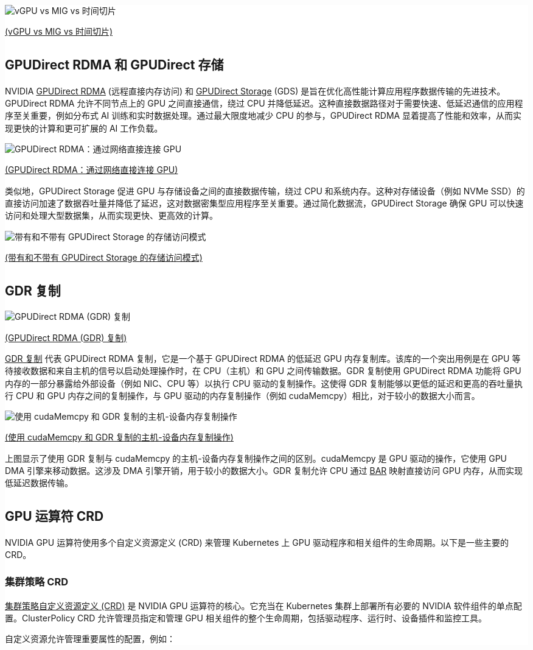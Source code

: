 ![vGPU vs MIG vs 时间切片](/assets/img/Blog/nvidia-gpu-operator/vgpuvs-migvs-time-slicing.png)

[(vGPU vs MIG vs 时间切片)](https://developer.nvidia.com/blog/improving-gpu-utilization-in-kubernetes)

## GPUDirect RDMA 和 GPUDirect 存储
NVIDIA [GPUDirect RDMA](https://docs.nvidia.com/cuda/gpudirect-rdma/index.html) (远程直接内存访问) 和 [GPUDirect Storage](https://docs.nvidia.com/gpudirect-storage/overview-guide/index.html) (GDS) 是旨在优化高性能计算应用程序数据传输的先进技术。GPUDirect RDMA 允许不同节点上的 GPU 之间直接通信，绕过 CPU 并降低延迟。这种直接数据路径对于需要快速、低延迟通信的应用程序至关重要，例如分布式 AI 训练和实时数据处理。通过最大限度地减少 CPU 的参与，GPUDirect RDMA 显着提高了性能和效率，从而实现更快的计算和更可扩展的 AI 工作负载。

![GPUDirect RDMA：通过网络直接连接 GPU](/assets/img/Blog/nvidia-gpu-operator/gpu-direct-rdma.png)

[(GPUDirect RDMA：通过网络直接连接 GPU)](https://developer.nvidia.com/blog/accelerating-io-in-the-modern-data-center-network-io/)

类似地，GPUDirect Storage 促进 GPU 与存储设备之间的直接数据传输，绕过 CPU 和系统内存。这种对存储设备（例如 NVMe SSD）的直接访问加速了数据吞吐量并降低了延迟，这对数据密集型应用程序至关重要。通过简化数据流，GPUDirect Storage 确保 GPU 可以快速访问和处理大型数据集，从而实现更快、更高效的计算。

![带有和不带有 GPUDirect Storage 的存储访问模式](/assets/img/Blog/nvidia-gpu-operator/storage-access-pattern.png)

[(带有和不带有 GPUDirect Storage 的存储访问模式)](https://developer.nvidia.com/blog/boosting-data-ingest-throughput-with-gpudirect-storage-and-rapids-cudf/)

## GDR 复制
![GPUDirect RDMA (GDR) 复制](/assets/img/Blog/nvidia-gpu-operator/gpudirect-rdma-copy.png)

[(GPUDirect RDMA (GDR) 复制)](https://www.nvidia.com/en-us/on-demand/session/gtcspring21-s32039/?start=1851&end=2070)

[GDR 复制](https://github.com/NVIDIA/gdrcopy) 代表 GPUDirect RDMA 复制，它是一个基于 GPUDirect RDMA 的低延迟 GPU 内存复制库。该库的一个突出用例是在 GPU 等待接收数据和来自主机的信号以启动处理操作时，在 CPU（主机）和 GPU 之间传输数据。GDR 复制使用 GPUDirect RDMA 功能将 GPU 内存的一部分暴露给外部设备（例如 NIC、CPU 等）以执行 CPU 驱动的复制操作。这使得 GDR 复制能够以更低的延迟和更高的吞吐量执行 CPU 和 GPU 内存之间的复制操作，与 GPU 驱动的内存复制操作（例如 cudaMemcpy）相比，对于较小的数据大小而言。

![使用 cudaMemcpy 和 GDR 复制的主机-设备内存复制操作](/assets/img/Blog/nvidia-gpu-operator/host-device-memory-copy-operation.png)

[(使用 cudaMemcpy 和 GDR 复制的主机-设备内存复制操作)](https://developer.nvidia.com/gdrcopy)

上图显示了使用 GDR 复制与 cudaMemcpy 的主机-设备内存复制操作之间的区别。cudaMemcpy 是 GPU 驱动的操作，它使用 GPU DMA 引擎来移动数据。这涉及 DMA 引擎开销，用于较小的数据大小。GDR 复制允许 CPU 通过 [BAR](https://en.wikipedia.org/wiki/PCI_configuration_space#Bus_enumeration) 映射直接访问 GPU 内存，从而实现低延迟数据传输。

## GPU 运算符 CRD
NVIDIA GPU 运算符使用多个自定义资源定义 (CRD) 来管理 Kubernetes 上 GPU 驱动程序和相关组件的生命周期。以下是一些主要的 CRD。

### 集群策略 CRD
[集群策略自定义资源定义 (CRD)](https://github.com/NVIDIA/gpu-operator/blob/main/deployments/gpu-operator/crds/nvidia.com_clusterpolicies_crd.yaml) 是 NVIDIA GPU 运算符的核心。它充当在 Kubernetes 集群上部署所有必要的 NVIDIA 软件组件的单点配置。ClusterPolicy CRD 允许管理员指定和管理 GPU 相关组件的整个生命周期，包括驱动程序、运行时、设备插件和监控工具。

自定义资源允许管理重要属性的配置，例如：
